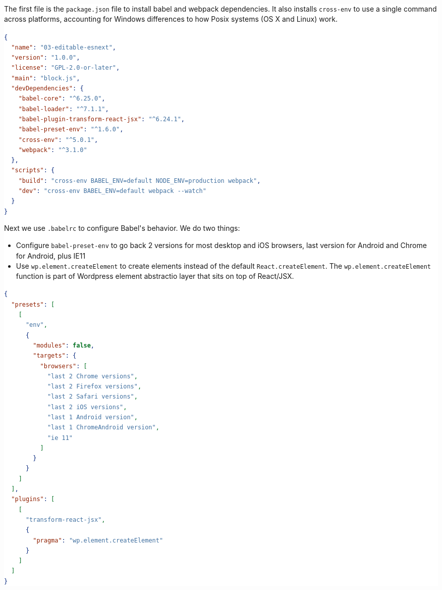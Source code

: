 The first file is the `package.json` file to install babel and webpack dependencies. It also installs `cross-env` to use a single command across platforms, accounting for Windows differences to how Posix systems (OS X and Linux) work.

```json
{
  "name": "03-editable-esnext",
  "version": "1.0.0",
  "license": "GPL-2.0-or-later",
  "main": "block.js",
  "devDependencies": {
    "babel-core": "^6.25.0",
    "babel-loader": "^7.1.1",
    "babel-plugin-transform-react-jsx": "^6.24.1",
    "babel-preset-env": "^1.6.0",
    "cross-env": "^5.0.1",
    "webpack": "^3.1.0"
  },
  "scripts": {
    "build": "cross-env BABEL_ENV=default NODE_ENV=production webpack",
    "dev": "cross-env BABEL_ENV=default webpack --watch"
  }
}
```

Next we use `.babelrc` to configure Babel's behavior. We do two things:

- Configure `babel-preset-env` to go back 2 versions for most desktop and iOS browsers, last version for Android and Chrome for Android, plus IE11
- Use `wp.element.createElement` to create elements instead of the default `React.createElement`. The `wp.element.createElement` function is part of Wordpress element abstractio layer that sits on top of React/JSX.

```json
{
  "presets": [
    [
      "env",
      {
        "modules": false,
        "targets": {
          "browsers": [
            "last 2 Chrome versions",
            "last 2 Firefox versions",
            "last 2 Safari versions",
            "last 2 iOS versions",
            "last 1 Android version",
            "last 1 ChromeAndroid version",
            "ie 11"
          ]
        }
      }
    ]
  ],
  "plugins": [
    [
      "transform-react-jsx",
      {
        "pragma": "wp.element.createElement"
      }
    ]
  ]
}
```

